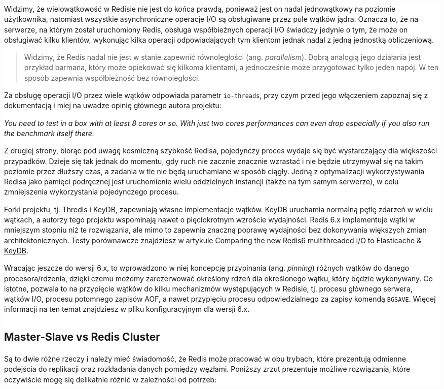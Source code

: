 Widzimy, że wielowątkowość w Redisie nie jest do końca prawdą, ponieważ jest on nadal jednowątkowy na poziomie użytkownika, natomiast wszystkie asynchroniczne operacje I/O są obsługiwane przez pule wątków jądra. Oznacza to, że na serwerze, na którym został uruchomiony Redis, obsługa współbieżnych operacji I/O świadczy jedynie o tym, że może on obsługiwać kilku klientów, wykonując kilka operacji odpowiadających tym klientom jednak nadal z jedną jednostką obliczeniową.

  > Widzimy, że Redis nadal nie jest w stanie zapewnić równoległości (ang. _parallelism_). Dobrą analogią jego działania jest przykład barmana, który może opiekować się kilkoma klientami, a jednocześnie może przygotować tylko jeden napój. W ten sposób zapewnia współbieżność bez równoległości.

Za obsługę operacji I/O przez wiele wątków odpowiada parametr `io-threads`, przy czym przed jego włączeniem zapoznaj się z dokumentacją i miej na uwadze opinię głównego autora projektu:

<p class="ext">
  <em>
    You need to test in a box with at least 8 cores or so. With just two cores performances can even drop especially if you also run the benchmark itself there.
  </em>
</p>

Z drugiej strony, biorąc pod uwagę kosmiczną szybkość Redisa, pojedynczy proces wydaje się być wystarczający dla większości przypadków. Dzieje się tak jednak do momentu, gdy ruch nie zacznie znacznie wzrastać i nie będzie utrzymywał się na takim poziomie przez dłuższy czas, a zadania w tle nie będą uruchamiane w sposób ciągły. Jedną z optymalizacji wykorzystywania Redisa jako pamięci podręcznej jest uruchomienie wielu oddzielnych instancji (także na tym samym serwerze), w celu zmniejszenia wykorzystania pojedynczego procesu.

Forki projektu, tj. [Thredis](https://github.com/grisha/thredis) i [KeyDB](https://github.com/JohnSully/KeyDB), zapewniają własne implementacje wątków. KeyDB uruchamia normalną pętlę zdarzeń w wielu wątkach, a autorzy tego projektu wspominają nawet o pięciokrotnym wzroście wydajności. Redis 6.x implementuje wątki w mniejszym stopniu niż te rozwiązania, ale mimo to zapewnia znaczną poprawę wydajności bez dokonywania większych zmian architektonicznych. Testy porównawcze znajdziesz w artykule [Comparing the new Redis6 multithreaded I/O to Elasticache & KeyDB](https://docs.keydb.dev/blog/2020/04/15/blog-post/).

Wracając jeszcze do wersji 6.x, to wprowadzono w niej koncepcję przypinania (ang. _pinning_) różnych wątków do danego procesora/rdzenia, dzięki czemu możemy zarezerwować określony rdzeń dla określonego wątku, który będzie wykonywany. Co istotne, pozwala to na przypięcie wątków do kilku mechanizmów występujących w Redisie, tj. procesu głównego serwera, wątków I/O, procesu potomnego zapisów AOF, a nawet przypięciu procesu odpowiedzialnego za zapisy komendą `BGSAVE`. Więcej informacji na ten temat znajdziesz w pliku konfiguracyjnym dla wersji 6.x.

## Master-Slave vs Redis Cluster

Są to dwie różne rzeczy i należy mieć świadomość, że Redis może pracować w obu trybach, które prezentują odmienne podejścia do replikacji oraz rozkładania danych pomiędzy węzłami. Poniższy zrzut prezentuje możliwe rozwiązania, które oczywiście mogę się delikatnie różnić w zależności od potrzeb:

<p align="center">